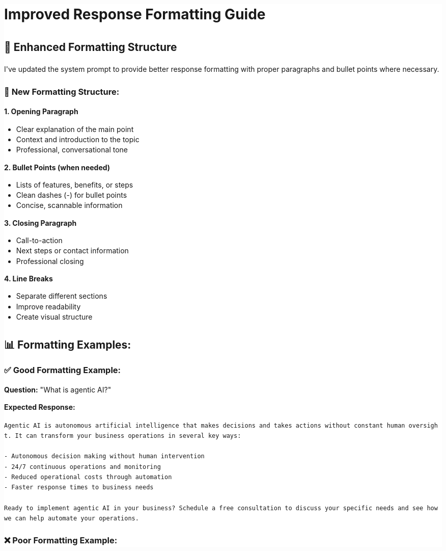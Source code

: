 # Improved Response Formatting Guide

## 📝 **Enhanced Formatting Structure**

I've updated the system prompt to provide better response formatting with proper paragraphs and bullet points where necessary.

### 🎯 **New Formatting Structure:**

**1. Opening Paragraph**
- Clear explanation of the main point
- Context and introduction to the topic
- Professional, conversational tone

**2. Bullet Points (when needed)**
- Lists of features, benefits, or steps
- Clean dashes (-) for bullet points
- Concise, scannable information

**3. Closing Paragraph**
- Call-to-action
- Next steps or contact information
- Professional closing

**4. Line Breaks**
- Separate different sections
- Improve readability
- Create visual structure

## 📊 **Formatting Examples:**

### ✅ **Good Formatting Example:**

**Question:** "What is agentic AI?"

**Expected Response:**
```
Agentic AI is autonomous artificial intelligence that makes decisions and takes actions without constant human oversight. It can transform your business operations in several key ways:

- Autonomous decision making without human intervention
- 24/7 continuous operations and monitoring
- Reduced operational costs through automation
- Faster response times to business needs

Ready to implement agentic AI in your business? Schedule a free consultation to discuss your specific needs and see how we can help automate your operations.
```

### ❌ **Poor Formatting Example:**

